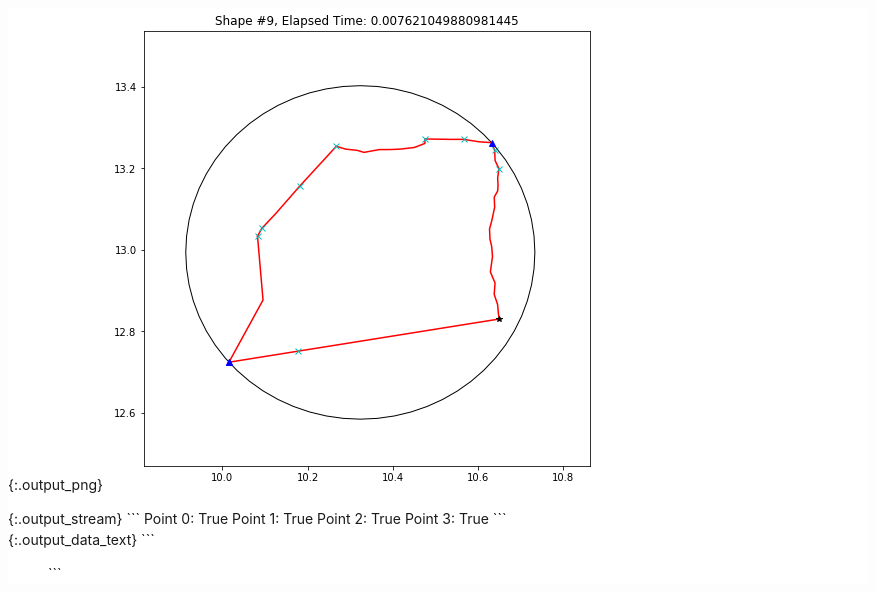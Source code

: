 </div>
</div>
<div class="output_wrapper" markdown="1">
<div class="output_subarea" markdown="1">

{:.output_png}
![png](../../images/explore/pointpats/Minimum_bounding_circle_12_28.png)

</div>
</div>
<div class="output_wrapper" markdown="1">
<div class="output_subarea" markdown="1">
{:.output_stream}
```
Point 0: True
Point 1: True
Point 2: True
Point 3: True
```
</div>
</div>
<div class="output_wrapper" markdown="1">
<div class="output_subarea" markdown="1">
{:.output_data_text}
```
<Figure size 432x288 with 0 Axes>
```

</div>
</div>
<div class="output_wrapper" markdown="1">
<div class="output_subarea" markdown="1">
